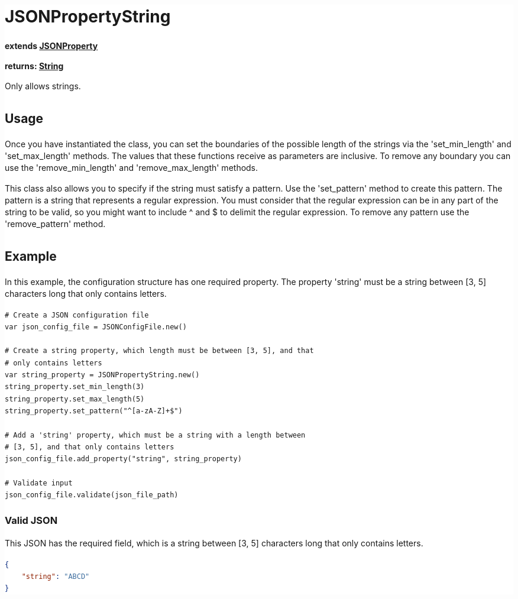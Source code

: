 # JSONPropertyString

**extends [JSONProperty](./JSON-PROPERTY.md)**

**returns: [String](https://docs.godotengine.org/en/stable/classes/class_string.html?highlight=String)**

Only allows strings.

## Usage

Once you have instantiated the class, you can set the boundaries of the possible length of the strings via the 'set_min_length' and 'set_max_length' methods. The values that these functions receive as parameters are inclusive. To remove any boundary you can use the 'remove_min_length' and 'remove_max_length' methods.

This class also allows you to specify if the string must satisfy a pattern. Use the 'set_pattern' method to create this pattern. The pattern is a string that represents a regular expression. You must consider that the regular expression can be in any part of the string to be valid, so you might want to include ^ and $ to delimit the regular expression. To remove any pattern use the 'remove_pattern' method.

## Example

In this example, the configuration structure has one required property. The property 'string' must be a string between [3, 5] characters long that only contains letters.

```GDScript
# Create a JSON configuration file
var json_config_file = JSONConfigFile.new()

# Create a string property, which length must be between [3, 5], and that
# only contains letters
var string_property = JSONPropertyString.new()
string_property.set_min_length(3)
string_property.set_max_length(5)
string_property.set_pattern("^[a-zA-Z]+$")

# Add a 'string' property, which must be a string with a length between
# [3, 5], and that only contains letters
json_config_file.add_property("string", string_property)

# Validate input
json_config_file.validate(json_file_path)
```

### Valid JSON

This JSON has the required field, which is a string between [3, 5] characters long that only contains letters.

```JSON
{
    "string": "ABCD"
}
```
